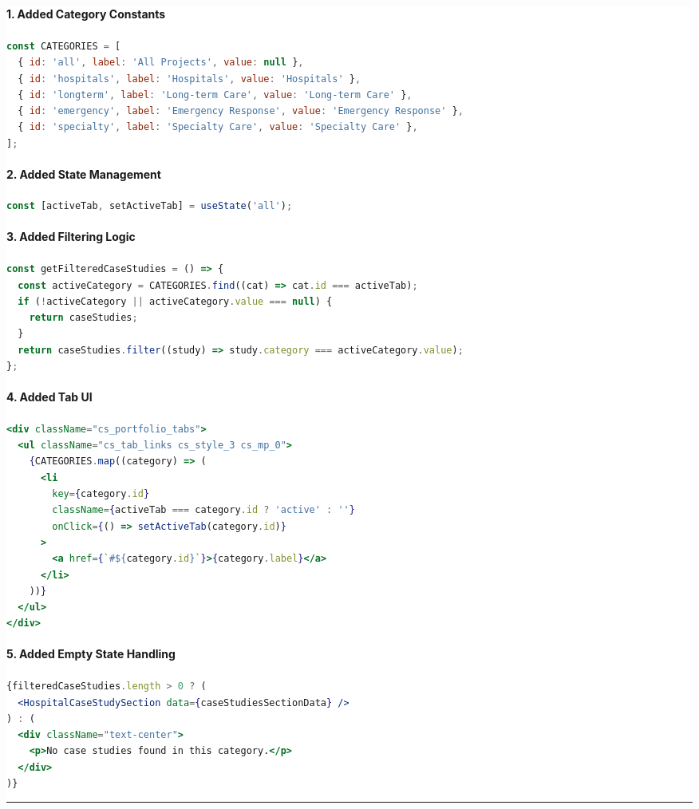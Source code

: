 #### 1. Added Category Constants
```jsx
const CATEGORIES = [
  { id: 'all', label: 'All Projects', value: null },
  { id: 'hospitals', label: 'Hospitals', value: 'Hospitals' },
  { id: 'longterm', label: 'Long-term Care', value: 'Long-term Care' },
  { id: 'emergency', label: 'Emergency Response', value: 'Emergency Response' },
  { id: 'specialty', label: 'Specialty Care', value: 'Specialty Care' },
];
```

#### 2. Added State Management
```jsx
const [activeTab, setActiveTab] = useState('all');
```

#### 3. Added Filtering Logic
```jsx
const getFilteredCaseStudies = () => {
  const activeCategory = CATEGORIES.find((cat) => cat.id === activeTab);
  if (!activeCategory || activeCategory.value === null) {
    return caseStudies;
  }
  return caseStudies.filter((study) => study.category === activeCategory.value);
};
```

#### 4. Added Tab UI
```jsx
<div className="cs_portfolio_tabs">
  <ul className="cs_tab_links cs_style_3 cs_mp_0">
    {CATEGORIES.map((category) => (
      <li
        key={category.id}
        className={activeTab === category.id ? 'active' : ''}
        onClick={() => setActiveTab(category.id)}
      >
        <a href={`#${category.id}`}>{category.label}</a>
      </li>
    ))}
  </ul>
</div>
```

#### 5. Added Empty State Handling
```jsx
{filteredCaseStudies.length > 0 ? (
  <HospitalCaseStudySection data={caseStudiesSectionData} />
) : (
  <div className="text-center">
    <p>No case studies found in this category.</p>
  </div>
)}
```

---